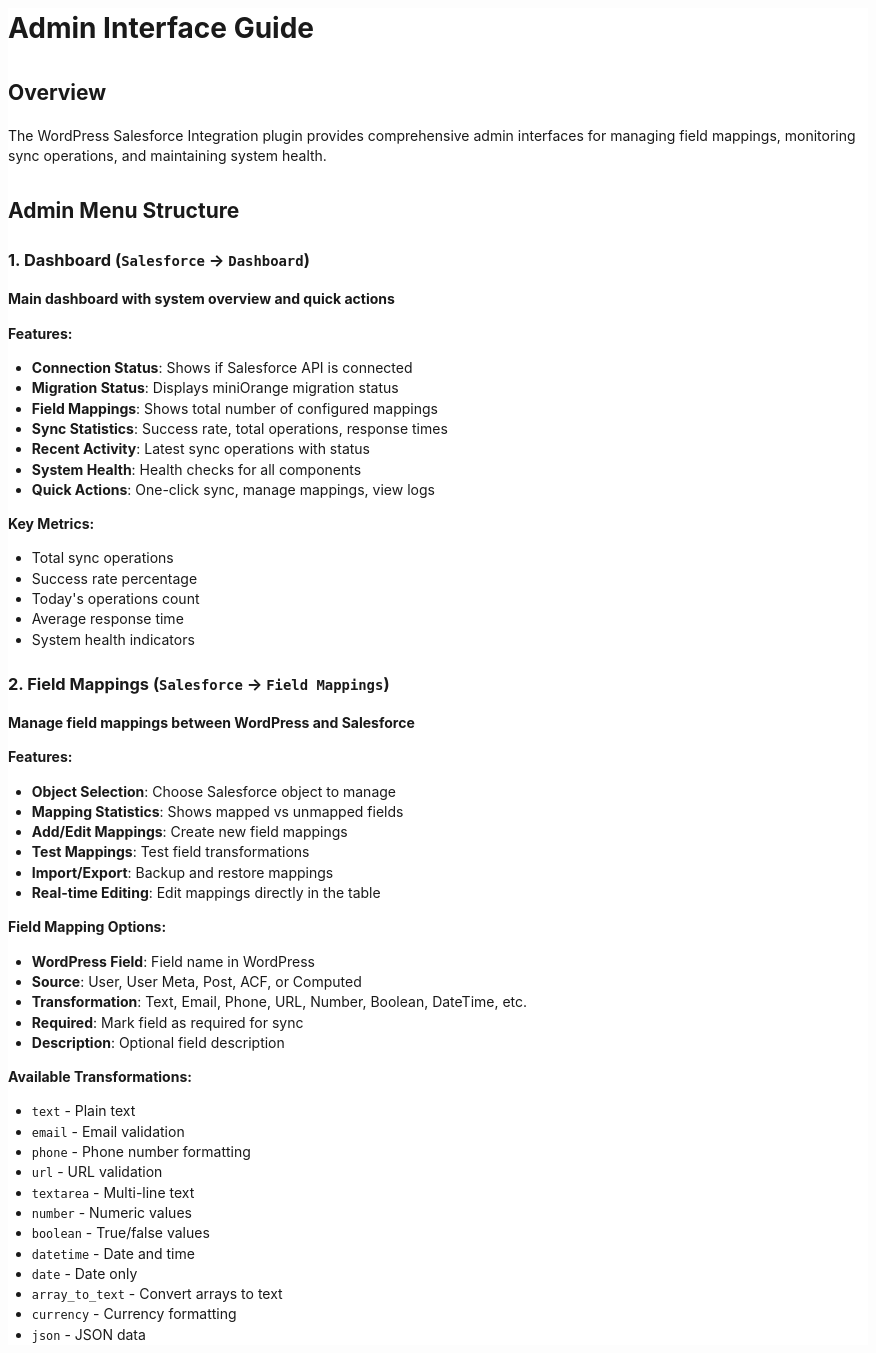 # Admin Interface Guide

## Overview

The WordPress Salesforce Integration plugin provides comprehensive admin interfaces for managing field mappings, monitoring sync operations, and maintaining system health.

## Admin Menu Structure

### 1. Dashboard (`Salesforce` → `Dashboard`)
**Main dashboard with system overview and quick actions**

**Features:**
- **Connection Status**: Shows if Salesforce API is connected
- **Migration Status**: Displays miniOrange migration status
- **Field Mappings**: Shows total number of configured mappings
- **Sync Statistics**: Success rate, total operations, response times
- **Recent Activity**: Latest sync operations with status
- **System Health**: Health checks for all components
- **Quick Actions**: One-click sync, manage mappings, view logs

**Key Metrics:**
- Total sync operations
- Success rate percentage
- Today's operations count
- Average response time
- System health indicators

### 2. Field Mappings (`Salesforce` → `Field Mappings`)
**Manage field mappings between WordPress and Salesforce**

**Features:**
- **Object Selection**: Choose Salesforce object to manage
- **Mapping Statistics**: Shows mapped vs unmapped fields
- **Add/Edit Mappings**: Create new field mappings
- **Test Mappings**: Test field transformations
- **Import/Export**: Backup and restore mappings
- **Real-time Editing**: Edit mappings directly in the table

**Field Mapping Options:**
- **WordPress Field**: Field name in WordPress
- **Source**: User, User Meta, Post, ACF, or Computed
- **Transformation**: Text, Email, Phone, URL, Number, Boolean, DateTime, etc.
- **Required**: Mark field as required for sync
- **Description**: Optional field description

**Available Transformations:**
- `text` - Plain text
- `email` - Email validation
- `phone` - Phone number formatting
- `url` - URL validation
- `textarea` - Multi-line text
- `number` - Numeric values
- `boolean` - True/false values
- `datetime` - Date and time
- `date` - Date only
- `array_to_text` - Convert arrays to text
- `currency` - Currency formatting
- `json` - JSON data
